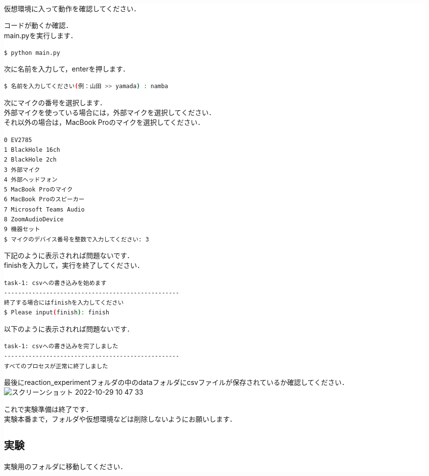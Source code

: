 仮想環境に入って動作を確認してください．

コードが動くか確認．  
main.pyを実行します．
```bash
$ python main.py
```

次に名前を入力して，enterを押します．
```bash
$ 名前を入力してください(例：山田 >> yamada) : namba
```

次にマイクの番号を選択します．  
外部マイクを使っている場合には，外部マイクを選択してください．  
それ以外の場合は，MacBook Proのマイクを選択してください．  
```bash
0 EV2785
1 BlackHole 16ch
2 BlackHole 2ch
3 外部マイク
4 外部ヘッドフォン
5 MacBook Proのマイク
6 MacBook Proのスピーカー
7 Microsoft Teams Audio
8 ZoomAudioDevice
9 機器セット
$ マイクのデバイス番号を整数で入力してください: 3
```

下記のように表示されれば問題ないです．  
finishを入力して，実行を終了してください．
```bash
task-1: csvへの書き込みを始めます
--------------------------------------------------
終了する場合にはfinishを入力してください
$ Please input(finish): finish
```

以下のように表示されれば問題ないです．
```bash
task-1: csvへの書き込みを完了しました
--------------------------------------------------
すべてのプロセスが正常に終了しました
```

最後にreaction_experimentフォルダの中のdataフォルダにcsvファイルが保存されているか確認してください．  
<img width="300" alt="スクリーンショット 2022-10-29 10 47 33" src="https://user-images.githubusercontent.com/82089820/198760880-bc149fdf-a0d8-4b07-811c-b9236378b821.png">

これで実験準備は終了です．  
実験本番まで，フォルダや仮想環境などは削除しないようにお願いします．


## 実験
実験用のフォルダに移動してください．
